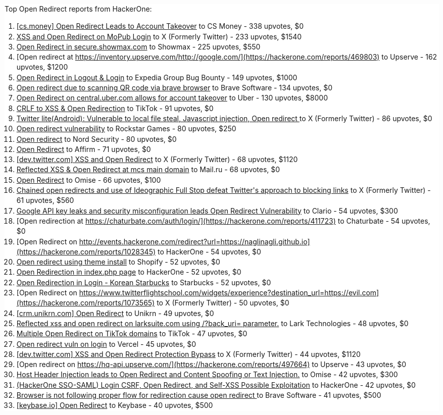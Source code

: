 Top Open Redirect reports from HackerOne:

1. [[cs.money] Open Redirect Leads to Account Takeover](https://hackerone.com/reports/905607) to CS Money - 338 upvotes, $0
2. [XSS and Open Redirect on MoPub Login](https://hackerone.com/reports/683298) to X (Formerly Twitter) - 233 upvotes, $1540
3. [Open Redirect in secure.showmax.com](https://hackerone.com/reports/749338) to Showmax - 225 upvotes, $550
4. [Open redirect at https://inventory.upserve.com/http://google.com/](https://hackerone.com/reports/469803) to Upserve  - 162 upvotes, $1200
5. [Open Redirect in Logout & Login](https://hackerone.com/reports/1788006) to Expedia Group Bug Bounty - 149 upvotes, $1000
6. [Open redirect due to scanning QR code via brave browser](https://hackerone.com/reports/1946534) to Brave Software - 134 upvotes, $0
7. [Open Redirect on central.uber.com allows for account takeover](https://hackerone.com/reports/206591) to Uber - 130 upvotes, $8000
8. [CRLF to XSS & Open Redirection](https://hackerone.com/reports/2012519) to TikTok - 91 upvotes, $0
9. [Twitter lite(Android): Vulnerable to local file steal, Javascript injection, Open redirect ](https://hackerone.com/reports/499348) to X (Formerly Twitter) - 86 upvotes, $0
10. [Open redirect vulnerability](https://hackerone.com/reports/380760) to Rockstar Games - 80 upvotes, $250
11. [Open redirect](https://hackerone.com/reports/753399) to Nord Security - 80 upvotes, $0
12. [Open Redirect](https://hackerone.com/reports/1213580) to Affirm - 71 upvotes, $0
13. [[dev.twitter.com] XSS and Open Redirect](https://hackerone.com/reports/260744) to X (Formerly Twitter) - 68 upvotes, $1120
14. [Reflected XSS & Open Redirect at mcs main domain](https://hackerone.com/reports/996262) to Mail.ru - 68 upvotes, $0
15. [Open Redirect](https://hackerone.com/reports/504751) to Omise - 66 upvotes, $100
16. [Chained open redirects and use of Ideographic Full Stop defeat Twitter's  approach to blocking links](https://hackerone.com/reports/1032610) to X (Formerly Twitter) - 61 upvotes, $560
17. [Google API key leaks and security misconfiguration leads Open Redirect Vulnerability](https://hackerone.com/reports/1066410) to Clario - 54 upvotes, $300
18. [Open redirection at https://chaturbate.com/auth/login/](https://hackerone.com/reports/411723) to Chaturbate - 54 upvotes, $0
19. [Open Redirect on http://events.hackerone.com/redirect?url=https://naglinagli.github.io](https://hackerone.com/reports/1028345) to HackerOne - 54 upvotes, $0
20. [Open redirect using theme install](https://hackerone.com/reports/101962) to Shopify - 52 upvotes, $0
21. [Open Redirection in index.php page](https://hackerone.com/reports/320376) to HackerOne - 52 upvotes, $0
22. [Open Redirection in Login - Korean Starbucks](https://hackerone.com/reports/380939) to Starbucks - 52 upvotes, $0
23. [Open Redirect on https://www.twitterflightschool.com/widgets/experience?destination_url=https://evil.com](https://hackerone.com/reports/1073565) to X (Formerly Twitter) - 50 upvotes, $0
24. [[crm.unikrn.com] Open Redirect](https://hackerone.com/reports/297803) to Unikrn - 49 upvotes, $0
25. [Reflected xss and open redirect on larksuite.com using /?back_uri= parameter.](https://hackerone.com/reports/955606) to Lark Technologies - 48 upvotes, $0
26. [Multiple Open Redirect on TikTok domains](https://hackerone.com/reports/2221547) to TikTok - 47 upvotes, $0
27. [Open redirect vuln on login](https://hackerone.com/reports/608031) to Vercel - 45 upvotes, $0
28. [[dev.twitter.com] XSS and Open Redirect Protection Bypass](https://hackerone.com/reports/330008) to X (Formerly Twitter) - 44 upvotes, $1120
29. [Open redirect on https://hq-api.upserve.com/](https://hackerone.com/reports/497664) to Upserve  - 43 upvotes, $0
30. [Host Header Injection leads to Open Redirect and Content Spoofing or Text Injection.](https://hackerone.com/reports/1444675) to Omise - 42 upvotes, $300
31. [(HackerOne SSO-SAML) Login CSRF, Open Redirect, and Self-XSS Possible Exploitation](https://hackerone.com/reports/171398) to HackerOne - 42 upvotes, $0
32. [Browser is not following proper flow for redirection cause open redirect ](https://hackerone.com/reports/1579374) to Brave Software - 41 upvotes, $500
33. [[keybase.io] Open Redirect](https://hackerone.com/reports/87027) to Keybase - 40 upvotes, $500